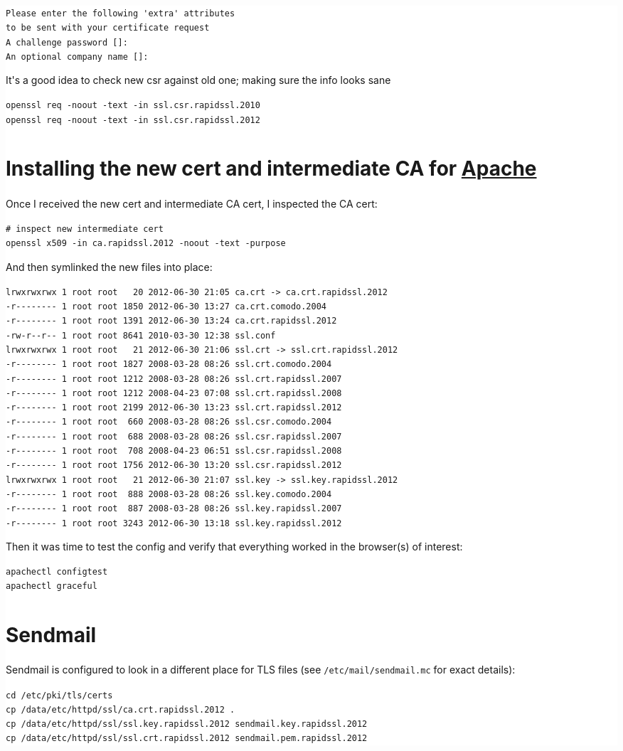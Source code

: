     Please enter the following 'extra' attributes
    to be sent with your certificate request
    A challenge password []:
    An optional company name []:

It's a good idea to check new csr against old one; making sure the info looks sane

    openssl req -noout -text -in ssl.csr.rapidssl.2010
    openssl req -noout -text -in ssl.csr.rapidssl.2012

# Installing the new cert and intermediate CA for [Apache](/wiki/Apache)

Once I received the new cert and intermediate CA cert, I inspected the CA cert:

    # inspect new intermediate cert
    openssl x509 -in ca.rapidssl.2012 -noout -text -purpose

And then symlinked the new files into place:

    lrwxrwxrwx 1 root root   20 2012-06-30 21:05 ca.crt -> ca.crt.rapidssl.2012
    -r-------- 1 root root 1850 2012-06-30 13:27 ca.crt.comodo.2004
    -r-------- 1 root root 1391 2012-06-30 13:24 ca.crt.rapidssl.2012
    -rw-r--r-- 1 root root 8641 2010-03-30 12:38 ssl.conf
    lrwxrwxrwx 1 root root   21 2012-06-30 21:06 ssl.crt -> ssl.crt.rapidssl.2012
    -r-------- 1 root root 1827 2008-03-28 08:26 ssl.crt.comodo.2004
    -r-------- 1 root root 1212 2008-03-28 08:26 ssl.crt.rapidssl.2007
    -r-------- 1 root root 1212 2008-04-23 07:08 ssl.crt.rapidssl.2008
    -r-------- 1 root root 2199 2012-06-30 13:23 ssl.crt.rapidssl.2012
    -r-------- 1 root root  660 2008-03-28 08:26 ssl.csr.comodo.2004
    -r-------- 1 root root  688 2008-03-28 08:26 ssl.csr.rapidssl.2007
    -r-------- 1 root root  708 2008-04-23 06:51 ssl.csr.rapidssl.2008
    -r-------- 1 root root 1756 2012-06-30 13:20 ssl.csr.rapidssl.2012
    lrwxrwxrwx 1 root root   21 2012-06-30 21:07 ssl.key -> ssl.key.rapidssl.2012
    -r-------- 1 root root  888 2008-03-28 08:26 ssl.key.comodo.2004
    -r-------- 1 root root  887 2008-03-28 08:26 ssl.key.rapidssl.2007
    -r-------- 1 root root 3243 2012-06-30 13:18 ssl.key.rapidssl.2012

Then it was time to test the config and verify that everything worked in the browser(s) of interest:

    apachectl configtest
    apachectl graceful

# Sendmail

Sendmail is configured to look in a different place for TLS files (see `/etc/mail/sendmail.mc` for exact details):

    cd /etc/pki/tls/certs
    cp /data/etc/httpd/ssl/ca.crt.rapidssl.2012 .
    cp /data/etc/httpd/ssl/ssl.key.rapidssl.2012 sendmail.key.rapidssl.2012
    cp /data/etc/httpd/ssl/ssl.crt.rapidssl.2012 sendmail.pem.rapidssl.2012
